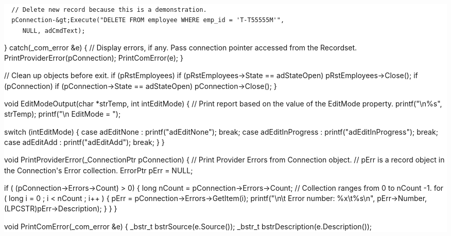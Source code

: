       // Delete new record because this is a demonstration.
      pConnection-&gt;Execute("DELETE FROM employee WHERE emp_id = 'T-T55555M'", 
         NULL, adCmdText);
   }
   catch(_com_error &amp;e) {
      // Display errors, if any. Pass connection pointer accessed from the Recordset.
      PrintProviderError(pConnection);
      PrintComError(e);
   }

   // Clean up objects before exit.
   if (pRstEmployees)
      if (pRstEmployees-&gt;State == adStateOpen)
         pRstEmployees-&gt;Close();
   if (pConnection)
      if (pConnection-&gt;State == adStateOpen)
         pConnection-&gt;Close();
}

void EditModeOutput(char *strTemp, int intEditMode) {
   // Print report based on the value of the EditMode property.
   printf("\n%s", strTemp);
   printf("\n  EditMode = ");

   switch (intEditMode) {
   case adEditNone :
      printf("adEditNone");
      break;
   case adEditInProgress :
      printf("adEditInProgress");
      break;
   case adEditAdd :
      printf("adEditAdd");
      break;
   }
}

void PrintProviderError(_ConnectionPtr pConnection) {
   // Print Provider Errors from Connection object.
   // pErr is a record object in the Connection's Error collection.
   ErrorPtr pErr = NULL;

   if ( (pConnection-&gt;Errors-&gt;Count) &gt; 0) {
      long nCount = pConnection-&gt;Errors-&gt;Count;
      // Collection ranges from 0 to nCount -1.
      for ( long i = 0 ; i &lt; nCount ; i++ ) {
         pErr = pConnection-&gt;Errors-&gt;GetItem(i);
         printf("\n\t Error number: %x\t%s\n", pErr-&gt;Number, (LPCSTR)pErr-&gt;Description);
      }
   }
}

void PrintComError(_com_error &amp;e) {
   _bstr_t bstrSource(e.Source());
   _bstr_t bstrDescription(e.Description());
